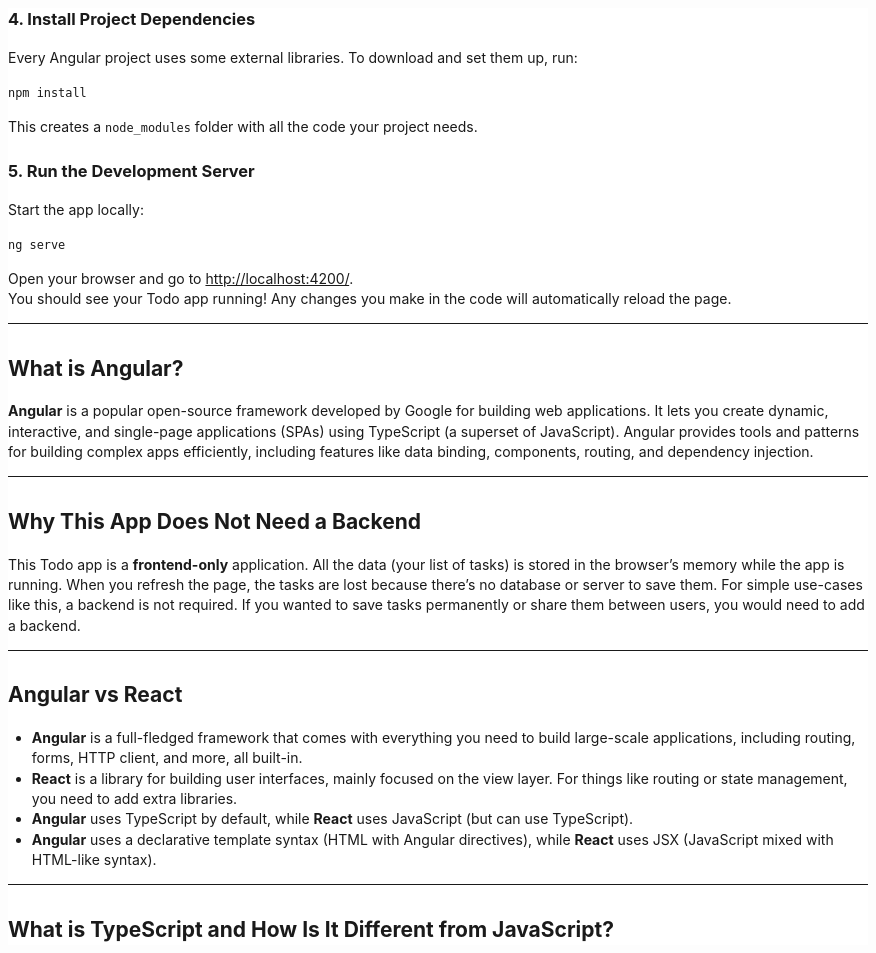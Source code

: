 ### 4. Install Project Dependencies

Every Angular project uses some external libraries. To download and set them up, run:
```bash
npm install
```
This creates a `node_modules` folder with all the code your project needs.

### 5. Run the Development Server

Start the app locally:
```bash
ng serve
```
Open your browser and go to [http://localhost:4200/](http://localhost:4200/).  
You should see your Todo app running! Any changes you make in the code will automatically reload the page.

---

## What is Angular?

**Angular** is a popular open-source framework developed by Google for building web applications. It lets you create dynamic, interactive, and single-page applications (SPAs) using TypeScript (a superset of JavaScript). Angular provides tools and patterns for building complex apps efficiently, including features like data binding, components, routing, and dependency injection.

---

## Why This App Does Not Need a Backend

This Todo app is a **frontend-only** application. All the data (your list of tasks) is stored in the browser’s memory while the app is running. When you refresh the page, the tasks are lost because there’s no database or server to save them. For simple use-cases like this, a backend is not required. If you wanted to save tasks permanently or share them between users, you would need to add a backend.

---

## Angular vs React

- **Angular** is a full-fledged framework that comes with everything you need to build large-scale applications, including routing, forms, HTTP client, and more, all built-in.
- **React** is a library for building user interfaces, mainly focused on the view layer. For things like routing or state management, you need to add extra libraries.
- **Angular** uses TypeScript by default, while **React** uses JavaScript (but can use TypeScript).
- **Angular** uses a declarative template syntax (HTML with Angular directives), while **React** uses JSX (JavaScript mixed with HTML-like syntax).

---

## What is TypeScript and How Is It Different from JavaScript?
